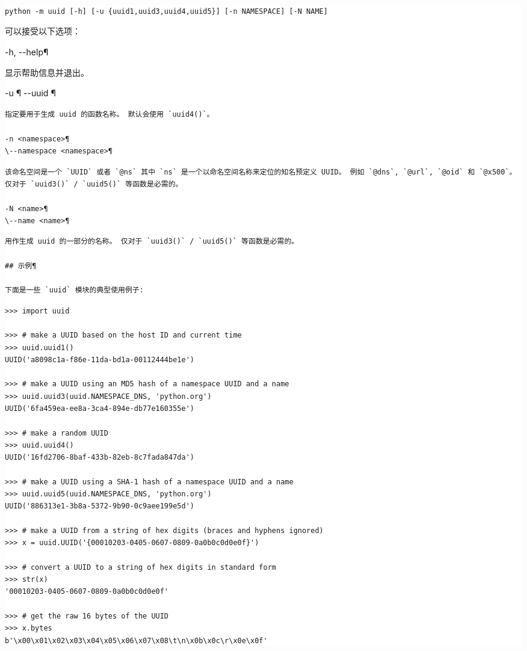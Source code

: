     
~~~
python -m uuid [-h] [-u {uuid1,uuid3,uuid4,uuid5}] [-n NAMESPACE] [-N NAME]
~~~

可以接受以下选项：

-h, \--help¶
    

显示帮助信息并退出。

-u <uuid>¶
\--uuid <uuid>¶

    

~~~
指定要用于生成 uuid 的函数名称。 默认会使用 `uuid4()`。

-n <namespace>¶
\--namespace <namespace>¶
~~~
    

~~~
该命名空间是一个 `UUID` 或者 `@ns` 其中 `ns` 是一个以命名空间名称来定位的知名预定义 UUID。 例如 `@dns`, `@url`, `@oid` 和 `@x500`。 仅对于 `uuid3()` / `uuid5()` 等函数是必需的。

-N <name>¶
\--name <name>¶
~~~
    

~~~
用作生成 uuid 的一部分的名称。 仅对于 `uuid3()` / `uuid5()` 等函数是必需的。

## 示例¶

下面是一些 `uuid` 模块的典型使用例子:
~~~
    
    
~~~shell
>>> import uuid

>>> # make a UUID based on the host ID and current time
>>> uuid.uuid1()
UUID('a8098c1a-f86e-11da-bd1a-00112444be1e')

>>> # make a UUID using an MD5 hash of a namespace UUID and a name
>>> uuid.uuid3(uuid.NAMESPACE_DNS, 'python.org')
UUID('6fa459ea-ee8a-3ca4-894e-db77e160355e')

>>> # make a random UUID
>>> uuid.uuid4()
UUID('16fd2706-8baf-433b-82eb-8c7fada847da')

>>> # make a UUID using a SHA-1 hash of a namespace UUID and a name
>>> uuid.uuid5(uuid.NAMESPACE_DNS, 'python.org')
UUID('886313e1-3b8a-5372-9b90-0c9aee199e5d')

>>> # make a UUID from a string of hex digits (braces and hyphens ignored)
>>> x = uuid.UUID('{00010203-0405-0607-0809-0a0b0c0d0e0f}')

>>> # convert a UUID to a string of hex digits in standard form
>>> str(x)
'00010203-0405-0607-0809-0a0b0c0d0e0f'

>>> # get the raw 16 bytes of the UUID
>>> x.bytes
b'\x00\x01\x02\x03\x04\x05\x06\x07\x08\t\n\x0b\x0c\r\x0e\x0f'
~~~